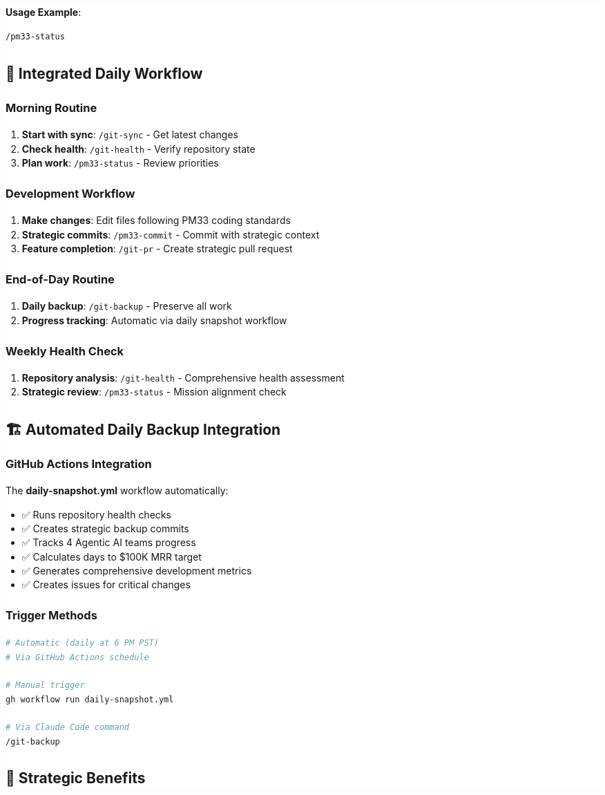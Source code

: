 **Usage Example**:
```
/pm33-status
```

## 🔄 Integrated Daily Workflow

### Morning Routine
1. **Start with sync**: `/git-sync` - Get latest changes
2. **Check health**: `/git-health` - Verify repository state
3. **Plan work**: `/pm33-status` - Review priorities

### Development Workflow  
1. **Make changes**: Edit files following PM33 coding standards
2. **Strategic commits**: `/pm33-commit` - Commit with strategic context
3. **Feature completion**: `/git-pr` - Create strategic pull request

### End-of-Day Routine
1. **Daily backup**: `/git-backup` - Preserve all work
2. **Progress tracking**: Automatic via daily snapshot workflow

### Weekly Health Check
1. **Repository analysis**: `/git-health` - Comprehensive health assessment
2. **Strategic review**: `/pm33-status` - Mission alignment check

## 🏗️ Automated Daily Backup Integration

### GitHub Actions Integration
The **daily-snapshot.yml** workflow automatically:
- ✅ Runs repository health checks
- ✅ Creates strategic backup commits  
- ✅ Tracks 4 Agentic AI teams progress
- ✅ Calculates days to $100K MRR target
- ✅ Generates comprehensive development metrics
- ✅ Creates issues for critical changes

### Trigger Methods
```bash
# Automatic (daily at 6 PM PST)
# Via GitHub Actions schedule

# Manual trigger
gh workflow run daily-snapshot.yml

# Via Claude Code command
/git-backup
```

## 🎯 Strategic Benefits
